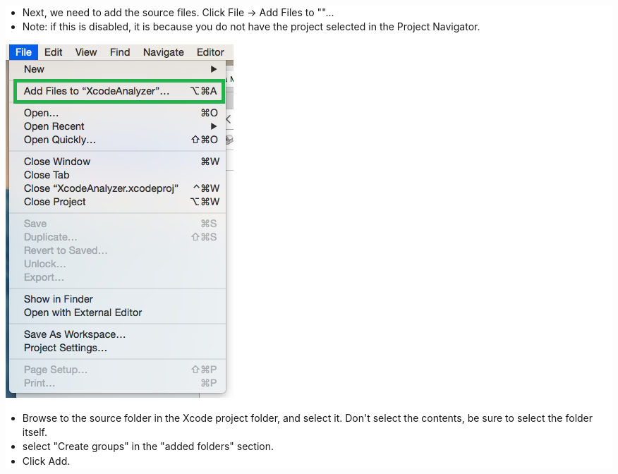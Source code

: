 - Next, we need to add the source files. Click File -> Add Files to "<project name>"...
- Note: if this is disabled, it is because you do not have the project selected in the Project Navigator.

![8.5](./images/8_5_-_add_files_menu.png)

- Browse to the source folder in the Xcode project folder, and select it. Don't select the contents, be sure to select the folder itself.
- select "Create groups" in the "added folders" section.
- Click Add.

